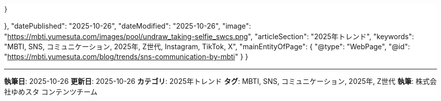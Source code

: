     }
  },
  "datePublished": "2025-10-26",
  "dateModified": "2025-10-26",
  "image": "https://mbti.yumesuta.com/images/pool/undraw_taking-selfie_swcs.png",
  "articleSection": "2025年トレンド",
  "keywords": "MBTI, SNS, コミュニケーション, 2025年, Z世代, Instagram, TikTok, X",
  "mainEntityOfPage": {
    "@type": "WebPage",
    "@id": "https://mbti.yumesuta.com/blog/trends/sns-communication-by-mbti"
  }
}
</script>

<script type="application/ld+json">
{
  "@context": "https://schema.org",
  "@type": "FAQPage",
  "mainEntity": [
    {
      "@type": "Question",
      "name": "SNSに向いてるMBTIタイプは？",
      "acceptedAnswer": {
        "@type": "Answer",
        "text": "最もSNSに向いているのはENFP（運動家）、ENFJ（主人公）、ESFP（エンターテイナー）です。外向型で感情型のタイプは、人とのつながりを楽しみ、ポジティブな発信ができるため、フォロワーが増えやすい傾向があります。"
      }
    },
    {
      "@type": "Question",
      "name": "内向型でもSNSで成功できますか？",
      "acceptedAnswer": {
        "@type": "Answer",
        "text": "はい、できます。INFJ、INFPなどの内向型タイプは、深い洞察や芸術的な表現で熱烈なファンを獲得できます。外向型のように大量投稿する必要はなく、質の高い投稿で勝負できます。"
      }
    },
    {
      "@type": "Question",
      "name": "炎上しやすいMBTIタイプは？",
      "acceptedAnswer": {
        "@type": "Answer",
        "text": "ENTP（討論者）、ENTJ（指揮官）、ESTP（起業家）は炎上リスクが高いです。議論好きだったり、考えずに投稿したりする傾向があるため、投稿前に一呼吸置くことが大切です。"
      }
    }
  ]
}
</script>

---

**執筆日**: 2025-10-26
**更新日**: 2025-10-26
**カテゴリ**: 2025年トレンド
**タグ**: MBTI, SNS, コミュニケーション, 2025年, Z世代
**執筆**: 株式会社ゆめスタ コンテンツチーム
